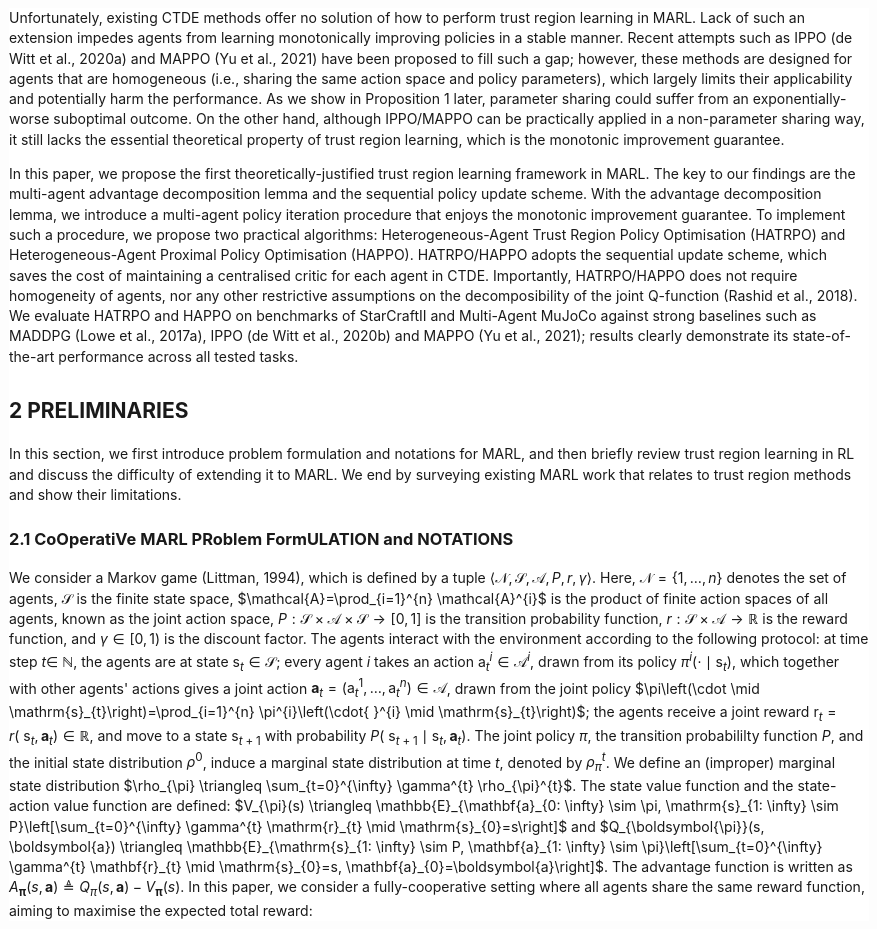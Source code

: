 Unfortunately, existing CTDE methods offer no solution of how to perform trust region learning in MARL. Lack of such an extension impedes agents from learning monotonically improving policies in a stable manner. Recent attempts such as IPPO (de Witt et al., 2020a) and MAPPO (Yu et al., 2021) have been proposed to fill such a gap; however, these methods are designed for agents that are homogeneous (i.e., sharing the same action space and policy parameters), which largely limits their applicability and potentially harm the performance. As we show in Proposition 1 later, parameter sharing could suffer from an exponentially-worse suboptimal outcome. On the other hand, although IPPO/MAPPO can be practically applied in a non-parameter sharing way, it still lacks the essential theoretical property of trust region learning, which is the monotonic improvement guarantee.

In this paper, we propose the first theoretically-justified trust region learning framework in MARL. The key to our findings are the multi-agent advantage decomposition lemma and the sequential policy update scheme. With the advantage decomposition lemma, we introduce a multi-agent policy iteration procedure that enjoys the monotonic improvement guarantee. To implement such a procedure, we propose two practical algorithms: Heterogeneous-Agent Trust Region Policy Optimisation (HATRPO) and Heterogeneous-Agent Proximal Policy Optimisation (HAPPO). HATRPO/HAPPO adopts the sequential update scheme, which saves the cost of maintaining a centralised critic for each agent in CTDE. Importantly, HATRPO/HAPPO does not require homogeneity of agents, nor any other restrictive assumptions on the decomposibility of the joint Q-function (Rashid et al., 2018). We evaluate HATRPO and HAPPO on benchmarks of StarCraftII and Multi-Agent MuJoCo against strong baselines such as MADDPG (Lowe et al., 2017a), IPPO (de Witt et al., 2020b) and MAPPO (Yu et al., 2021); results clearly demonstrate its state-of-the-art performance across all tested tasks.

## 2 PRELIMINARIES

In this section, we first introduce problem formulation and notations for MARL, and then briefly review trust region learning in RL and discuss the difficulty of extending it to MARL. We end by surveying existing MARL work that relates to trust region methods and show their limitations.

### 2.1 CoOperatiVe MARL PRoblem FormULATION and NOTATIONS

We consider a Markov game (Littman, 1994), which is defined by a tuple $\langle\mathcal{N}, \mathcal{S}, \mathcal{A}, P, r, \gamma\rangle$. Here, $\mathcal{N}=\{1, \ldots, n\}$ denotes the set of agents, $\mathcal{S}$ is the finite state space, $\mathcal{A}=\prod_{i=1}^{n} \mathcal{A}^{i}$ is the product of finite action spaces of all agents, known as the joint action space, $P: \mathcal{S} \times \mathcal{A} \times \mathcal{S} \rightarrow[0,1]$ is the transition probability function, $r: \mathcal{S} \times \mathcal{A} \rightarrow \mathbb{R}$ is the reward function, and $\gamma \in[0,1)$ is the discount factor. The agents interact with the environment according to the following protocol: at time step $t \in$ $\mathbb{N}$, the agents are at state $\mathrm{s}_{t} \in \mathcal{S}$; every agent $i$ takes an action $\mathrm{a}_{t}^{i} \in \mathcal{A}^{i}$, drawn from its policy $\pi^{i}\left(\cdot \mid \mathrm{s}_{t}\right)$, which together with other agents' actions gives a joint action $\mathbf{a}_{t}=\left(\mathrm{a}_{t}^{1}, \ldots, \mathrm{a}_{t}^{n}\right) \in \mathcal{A}$, drawn from the joint policy $\pi\left(\cdot \mid \mathrm{s}_{t}\right)=\prod_{i=1}^{n} \pi^{i}\left(\cdot{ }^{i} \mid \mathrm{s}_{t}\right)$; the agents receive a joint reward $\mathrm{r}_{t}=r\left(\mathrm{~s}_{t}, \mathbf{a}_{t}\right) \in \mathbb{R}$, and move to a state $\mathrm{s}_{t+1}$ with probability $P\left(\mathrm{~s}_{t+1} \mid \mathrm{s}_{t}, \mathbf{a}_{t}\right)$. The joint policy $\pi$, the transition probabililty function $P$, and the initial state distribution $\rho^{0}$, induce a marginal state distribution at time $t$, denoted by $\rho_{\pi}^{t}$. We define an (improper) marginal state distribution $\rho_{\pi} \triangleq \sum_{t=0}^{\infty} \gamma^{t} \rho_{\pi}^{t}$. The state value function and the state-action value function are defined: $V_{\pi}(s) \triangleq \mathbb{E}_{\mathbf{a}_{0: \infty} \sim \pi, \mathrm{s}_{1: \infty} \sim P}\left[\sum_{t=0}^{\infty} \gamma^{t} \mathrm{r}_{t} \mid \mathrm{s}_{0}=s\right]$ and $Q_{\boldsymbol{\pi}}(s, \boldsymbol{a}) \triangleq \mathbb{E}_{\mathrm{s}_{1: \infty} \sim P, \mathbf{a}_{1: \infty} \sim \pi}\left[\sum_{t=0}^{\infty} \gamma^{t} \mathbf{r}_{t} \mid \mathrm{s}_{0}=s, \mathbf{a}_{0}=\boldsymbol{a}\right]$. The advantage function is written as $A_{\boldsymbol{\pi}}(s, \boldsymbol{a}) \triangleq Q_{\pi}(s, \boldsymbol{a})-V_{\boldsymbol{\pi}}(s)$. In this paper, we consider a fully-cooperative setting where all agents share the same reward function, aiming to maximise the expected total reward:
